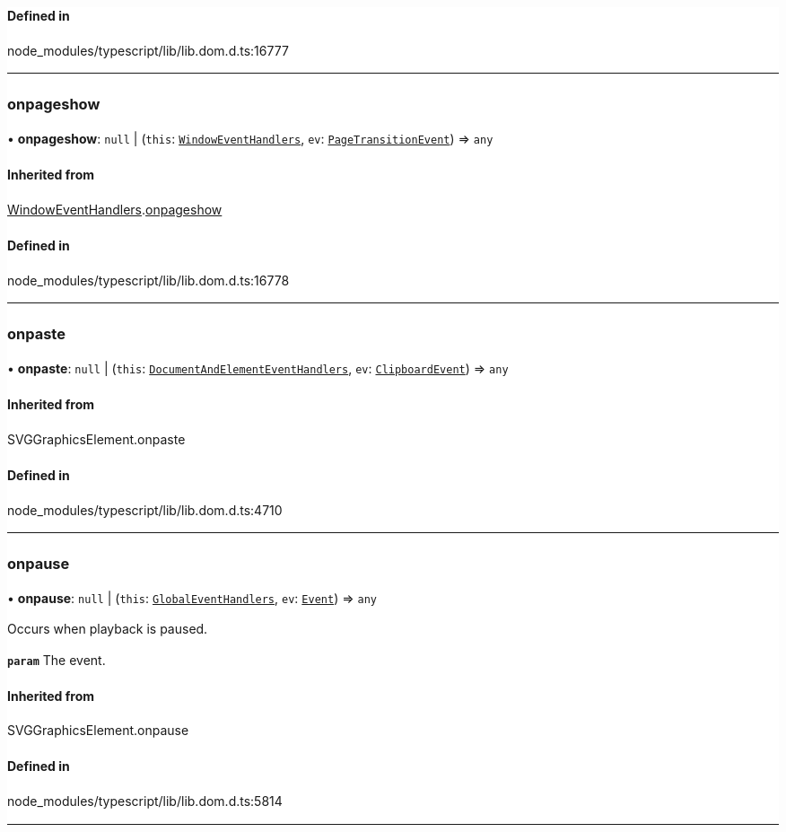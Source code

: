 #### Defined in

node_modules/typescript/lib/lib.dom.d.ts:16777

___

### onpageshow

• **onpageshow**: ``null`` \| (`this`: [`WindowEventHandlers`](axes_lines._internal_.WindowEventHandlers.md), `ev`: [`PageTransitionEvent`](../modules/axes_lines._internal_.md#pagetransitionevent)) => `any`

#### Inherited from

[WindowEventHandlers](axes_lines._internal_.WindowEventHandlers.md).[onpageshow](axes_lines._internal_.WindowEventHandlers.md#onpageshow)

#### Defined in

node_modules/typescript/lib/lib.dom.d.ts:16778

___

### onpaste

• **onpaste**: ``null`` \| (`this`: [`DocumentAndElementEventHandlers`](axes_lines._internal_.DocumentAndElementEventHandlers.md), `ev`: [`ClipboardEvent`](../modules/axes_lines._internal_.md#clipboardevent)) => `any`

#### Inherited from

SVGGraphicsElement.onpaste

#### Defined in

node_modules/typescript/lib/lib.dom.d.ts:4710

___

### onpause

• **onpause**: ``null`` \| (`this`: [`GlobalEventHandlers`](axes_lines._internal_.GlobalEventHandlers.md), `ev`: [`Event`](../modules/axes_lines._internal_.md#event)) => `any`

Occurs when playback is paused.

**`param`** The event.

#### Inherited from

SVGGraphicsElement.onpause

#### Defined in

node_modules/typescript/lib/lib.dom.d.ts:5814

___
